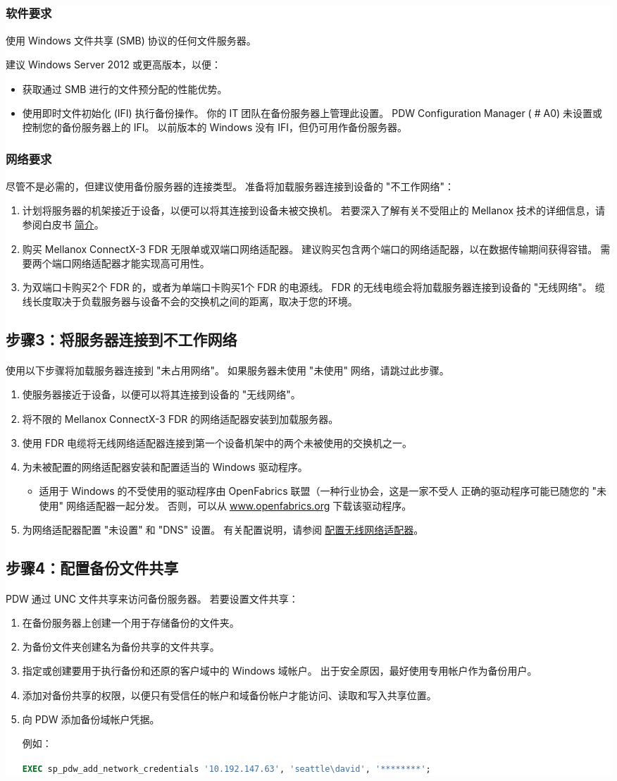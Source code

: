 ### <a name="software-requirements"></a>软件要求  
使用 Windows 文件共享 (SMB) 协议的任何文件服务器。  
  
建议 Windows Server 2012 或更高版本，以便：  
  
-   获取通过 SMB 进行的文件预分配的性能优势。  
  
-   使用即时文件初始化 (IFI) 执行备份操作。 你的 IT 团队在备份服务器上管理此设置。 PDW Configuration Manager ( # A0) 未设置或控制您的备份服务器上的 IFI。 以前版本的 Windows 没有 IFI，但仍可用作备份服务器。  
  
### <a name="networking-requirements"></a>网络要求  
尽管不是必需的，但建议使用备份服务器的连接类型。 准备将加载服务器连接到设备的 "不工作网络"：  
  
1.  计划将服务器的机架接近于设备，以便可以将其连接到设备未被交换机。 若要深入了解有关不受阻止的 Mellanox 技术的详细信息，请参阅白皮书 [简介](https://www.mellanox.com/pdf/whitepapers/IB_Intro_WP_190.pdf)。  
  
2.  购买 Mellanox ConnectX-3 FDR 无限单或双端口网络适配器。 建议购买包含两个端口的网络适配器，以在数据传输期间获得容错。 需要两个端口网络适配器才能实现高可用性。  
  
3.  为双端口卡购买2个 FDR 的，或者为单端口卡购买1个 FDR 的电源线。 FDR 的无线电缆会将加载服务器连接到设备的 "无线网络"。 缆线长度取决于负载服务器与设备不会的交换机之间的距离，取决于您的环境。  
  
## <a name="step-3-connect-the-server-to-the-infiniband-networks"></a><a name="Step3"></a>步骤3：将服务器连接到不工作网络  
使用以下步骤将加载服务器连接到 "未占用网络"。 如果服务器未使用 "未使用" 网络，请跳过此步骤。  
  
1.  使服务器接近于设备，以便可以将其连接到设备的 "无线网络"。  
  
2.  将不限的 Mellanox ConnectX-3 FDR 的网络适配器安装到加载服务器。  
  
3.  使用 FDR 电缆将无线网络适配器连接到第一个设备机架中的两个未被使用的交换机之一。  
  
4.  为未被配置的网络适配器安装和配置适当的 Windows 驱动程序。  
  
    -   适用于 Windows 的不受使用的驱动程序由 OpenFabrics 联盟（一种行业协会，这是一家不受人  正确的驱动程序可能已随您的 "未使用" 网络适配器一起分发。 否则，可以从 www.openfabrics.org 下载该驱动程序。  
  
5.  为网络适配器配置 "未设置" 和 "DNS" 设置。 有关配置说明，请参阅 [配置无线网络适配器](configure-infiniband-network-adapters.md)。  
  
## <a name="step-4-configure-the-backup-file-share"></a><a name="Step4"></a>步骤4：配置备份文件共享  
PDW 通过 UNC 文件共享来访问备份服务器。 若要设置文件共享：  
  
1.  在备份服务器上创建一个用于存储备份的文件夹。  
  
2.  为备份文件夹创建名为备份共享的文件共享。  
  
3.  指定或创建要用于执行备份和还原的客户域中的 Windows 域帐户。 出于安全原因，最好使用专用帐户作为备份用户。  
  
4.  添加对备份共享的权限，以便只有受信任的帐户和域备份帐户才能访问、读取和写入共享位置。  
  
5.  向 PDW 添加备份域帐户凭据。  
  
    例如：  
  
    ```sql  
    EXEC sp_pdw_add_network_credentials '10.192.147.63', 'seattle\david', '********';  
    ```  
  